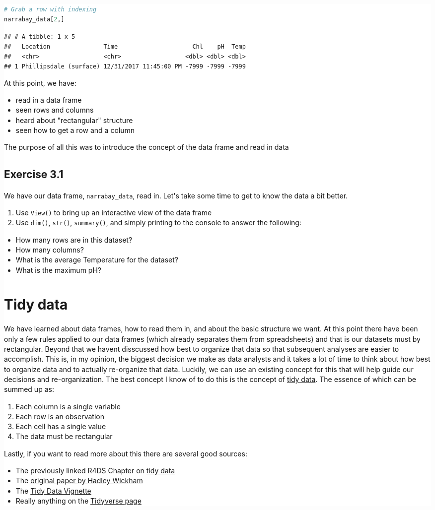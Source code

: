 ```r
# Grab a row with indexing
narrabay_data[2,]
```

```
## # A tibble: 1 x 5
##   Location               Time                     Chl    pH  Temp
##   <chr>                  <chr>                  <dbl> <dbl> <dbl>
## 1 Phillipsdale (surface) 12/31/2017 11:45:00 PM -7999 -7999 -7999
```

At this point, we have:

- read in a data frame
- seen rows and columns
- heard about "rectangular" structure
- seen how to get a row and a column

The purpose of all this was to introduce the concept of the data frame and read in data

## Exercise 3.1
We have our data frame, `narrabay_data`, read in.  Let's take some time to get to know the data a bit better.  

1. Use `View()` to bring up an interactive view of the data frame
2. Use `dim()`, `str()`, `summary()`, and simply printing to the console to answer the following:
  - How many rows are in this dataset?
  - How many columns?
  - What is the average Temperature for the dataset?
  - What is the maximum pH?

# Tidy data

We have learned about data frames, how to read them in, and about the basic structure we want.   At this point there have been only a few rules applied to our data frames (which already separates them from spreadsheets) and that is our datasets must by rectangular.  Beyond that we havent disscussed how best to organize that data so that subsequent analyses are easier to accomplish. This is, in my opinion, the biggest decision we make as data analysts and it takes a lot of time to think about how best to organize data and to actually re-organize that data.  Luckily, we can use an existing concept for this that will help guide our decisions and re-organization.  The best concept I know of to do this is the concept of [tidy data](http://r4ds.had.co.nz/tidy-data.html).  The essence of which can be summed up as:

1. Each column is a single variable
2. Each row is an observation
3. Each cell has a single value 
4. The data must be rectangular

Lastly, if you want to read more about this there are several good sources:

- The previously linked R4DS Chapter on [tidy data](http://r4ds.had.co.nz/tidy-data.html)
- The [original paper by Hadley Wickham](https://www.jstatsoft.org/article/view/v059i10)
- The [Tidy Data Vignette](http://tidyr.tidyverse.org/articles/tidy-data.html)
- Really anything on the [Tidyverse page](https://www.tidyverse.org/)
